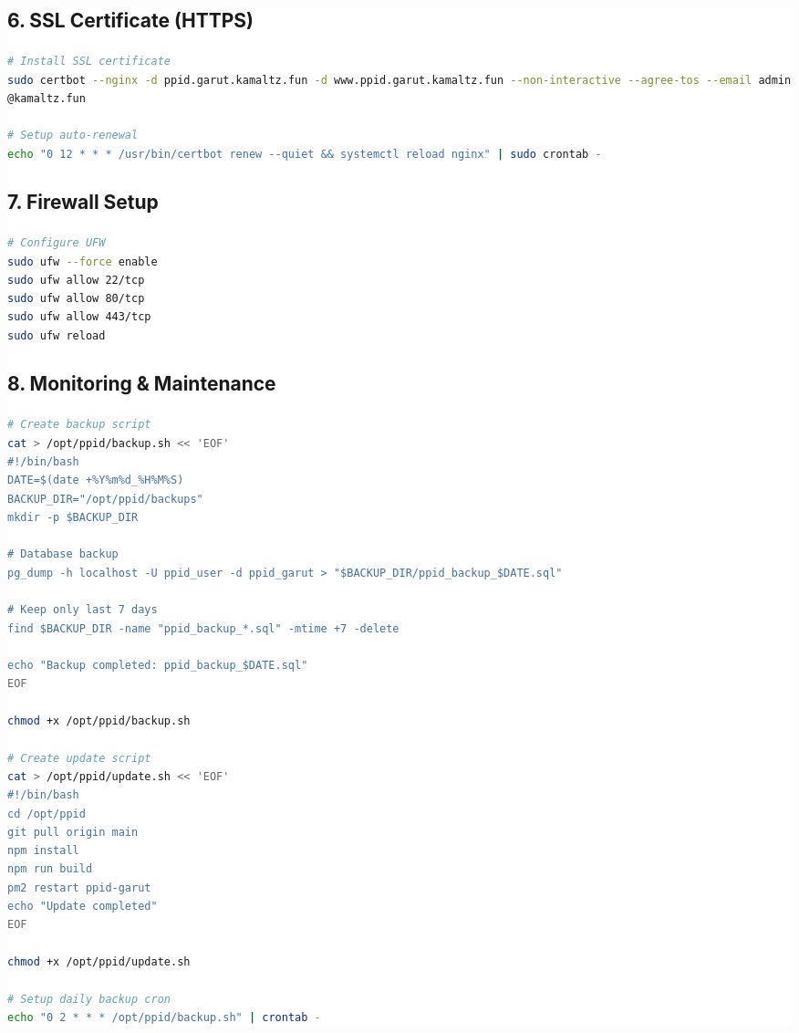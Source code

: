 ## 6. SSL Certificate (HTTPS)

```bash
# Install SSL certificate
sudo certbot --nginx -d ppid.garut.kamaltz.fun -d www.ppid.garut.kamaltz.fun --non-interactive --agree-tos --email admin@kamaltz.fun

# Setup auto-renewal
echo "0 12 * * * /usr/bin/certbot renew --quiet && systemctl reload nginx" | sudo crontab -
```

## 7. Firewall Setup

```bash
# Configure UFW
sudo ufw --force enable
sudo ufw allow 22/tcp
sudo ufw allow 80/tcp
sudo ufw allow 443/tcp
sudo ufw reload
```

## 8. Monitoring & Maintenance

```bash
# Create backup script
cat > /opt/ppid/backup.sh << 'EOF'
#!/bin/bash
DATE=$(date +%Y%m%d_%H%M%S)
BACKUP_DIR="/opt/ppid/backups"
mkdir -p $BACKUP_DIR

# Database backup
pg_dump -h localhost -U ppid_user -d ppid_garut > "$BACKUP_DIR/ppid_backup_$DATE.sql"

# Keep only last 7 days
find $BACKUP_DIR -name "ppid_backup_*.sql" -mtime +7 -delete

echo "Backup completed: ppid_backup_$DATE.sql"
EOF

chmod +x /opt/ppid/backup.sh

# Create update script
cat > /opt/ppid/update.sh << 'EOF'
#!/bin/bash
cd /opt/ppid
git pull origin main
npm install
npm run build
pm2 restart ppid-garut
echo "Update completed"
EOF

chmod +x /opt/ppid/update.sh

# Setup daily backup cron
echo "0 2 * * * /opt/ppid/backup.sh" | crontab -
```
